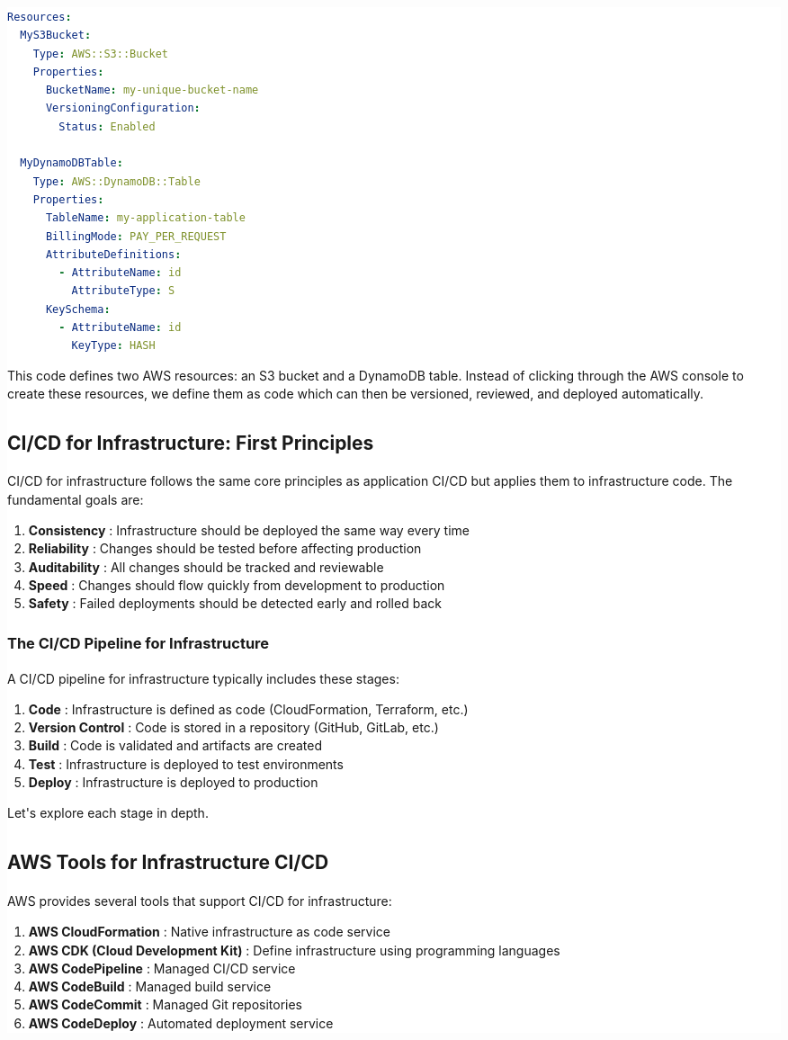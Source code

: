 ```yaml
Resources:
  MyS3Bucket:
    Type: AWS::S3::Bucket
    Properties:
      BucketName: my-unique-bucket-name
      VersioningConfiguration:
        Status: Enabled
    
  MyDynamoDBTable:
    Type: AWS::DynamoDB::Table
    Properties:
      TableName: my-application-table
      BillingMode: PAY_PER_REQUEST
      AttributeDefinitions:
        - AttributeName: id
          AttributeType: S
      KeySchema:
        - AttributeName: id
          KeyType: HASH
```

This code defines two AWS resources: an S3 bucket and a DynamoDB table. Instead of clicking through the AWS console to create these resources, we define them as code which can then be versioned, reviewed, and deployed automatically.

## CI/CD for Infrastructure: First Principles

CI/CD for infrastructure follows the same core principles as application CI/CD but applies them to infrastructure code. The fundamental goals are:

1. **Consistency** : Infrastructure should be deployed the same way every time
2. **Reliability** : Changes should be tested before affecting production
3. **Auditability** : All changes should be tracked and reviewable
4. **Speed** : Changes should flow quickly from development to production
5. **Safety** : Failed deployments should be detected early and rolled back

### The CI/CD Pipeline for Infrastructure

A CI/CD pipeline for infrastructure typically includes these stages:

1. **Code** : Infrastructure is defined as code (CloudFormation, Terraform, etc.)
2. **Version Control** : Code is stored in a repository (GitHub, GitLab, etc.)
3. **Build** : Code is validated and artifacts are created
4. **Test** : Infrastructure is deployed to test environments
5. **Deploy** : Infrastructure is deployed to production

Let's explore each stage in depth.

## AWS Tools for Infrastructure CI/CD

AWS provides several tools that support CI/CD for infrastructure:

1. **AWS CloudFormation** : Native infrastructure as code service
2. **AWS CDK (Cloud Development Kit)** : Define infrastructure using programming languages
3. **AWS CodePipeline** : Managed CI/CD service
4. **AWS CodeBuild** : Managed build service
5. **AWS CodeCommit** : Managed Git repositories
6. **AWS CodeDeploy** : Automated deployment service
